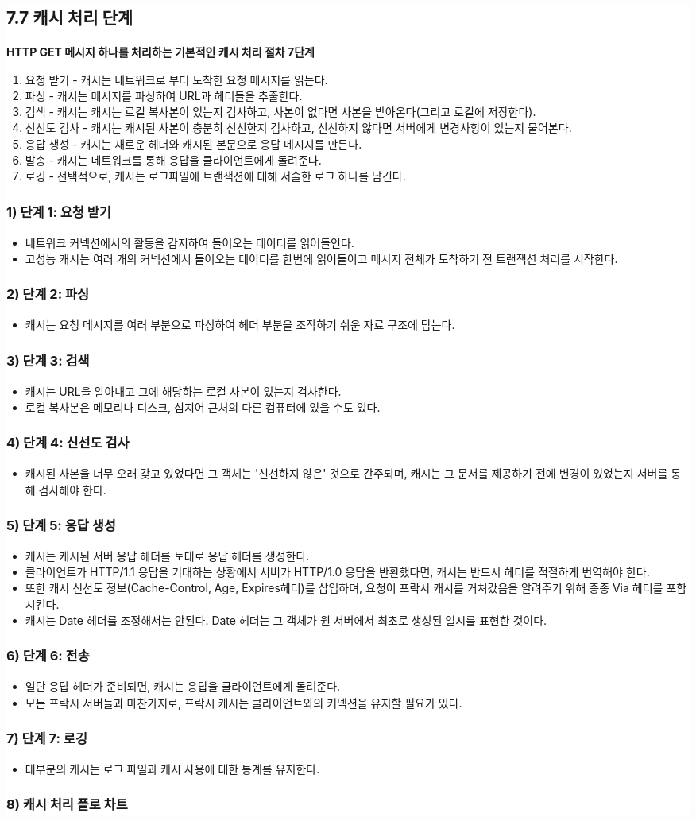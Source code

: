## 7.7 캐시 처리 단계

**HTTP GET 메시지 하나를 처리하는 기본적인 캐시 처리 절차 7단계**

1. 요청 받기 - 캐시는 네트워크로 부터 도착한 요청 메시지를 읽는다.
2. 파싱 - 캐시는 메시지를 파싱하여 URL과 헤더들을 추출한다.
3. 검색 - 캐시는 캐시는 로컬 복사본이 있는지 검사하고, 사본이 없다면 사본을 받아온다(그리고 로컬에 저장한다).
4. 신선도 검사 - 캐시는 캐시된 사본이 충분히 신선한지 검사하고, 신선하지 않다면 서버에게 변경사항이 있는지 물어본다.
5. 응답 생성 - 캐시는 새로운 헤더와 캐시된 본문으로 응답 메시지를 만든다.
6. 발송 - 캐시는 네트워크를 통해 응답을 클라이언트에게 돌려준다.
7. 로깅 - 선택적으로, 캐시는 로그파일에 트랜잭션에 대해 서술한 로그 하나를 남긴다.

### 1) 단계 1: 요청 받기

- 네트워크 커넥션에서의 활동을 감지하여 들어오는 데이터를 읽어들인다.
- 고성능 캐시는 여러 개의 커넥션에서 들어오는 데이터를 한번에 읽어들이고 메시지 전체가 도착하기 전 트랜잭션 처리를 시작한다.

### 2) 단계 2: 파싱

- 캐시는 요청 메시지를 여러 부분으로 파싱하여 헤더 부분을 조작하기 쉬운 자료 구조에 담는다.

### 3) 단계 3: 검색

- 캐시는 URL을 알아내고 그에 해당하는 로컬 사본이 있는지 검사한다.
- 로컬 복사본은 메모리나 디스크, 심지어 근처의 다른 컴퓨터에 있을 수도 있다.

### 4) 단계 4: 신선도 검사

- 캐시된 사본을 너무 오래 갖고 있었다면 그 객체는 '신선하지 않은' 것으로 간주되며, 캐시는 그 문서를 제공하기 전에 변경이 있었는지 서버를 통해 검사해야 한다.

### 5) 단계 5: 응답 생성

- 캐시는 캐시된 서버 응답 헤더를 토대로 응답 헤더를 생성한다.
- 클라이언트가 HTTP/1.1 응답을 기대하는 상황에서 서버가 HTTP/1.0 응답을 반환했다면, 캐시는 반드시 헤더를 적절하게 번역해야 한다.
- 또한 캐시 신선도 정보(Cache-Control, Age, Expires헤더)를 삽입하며, 요청이 프락시 캐시를 거쳐갔음을 알려주기 위해 종종 Via 헤더를 포합시킨다.
- 캐시는 Date 헤더를 조정해서는 안된다. Date 헤더는 그 객체가 원 서버에서 최초로 생성된 일시를 표현한 것이다.

### 6) 단계 6: 전송

- 일단 응답 헤더가 준비되면, 캐시는 응답을 클라이언트에게 돌려준다.
- 모든 프락시 서버들과 마찬가지로, 프락시 캐시는 클라이언트와의 커넥션을 유지할 필요가 있다.

### 7) 단계 7: 로깅

- 대부분의 캐시는 로그 파일과 캐시 사용에 대한 통계를 유지한다.

### 8) 캐시 처리 플로 차트
